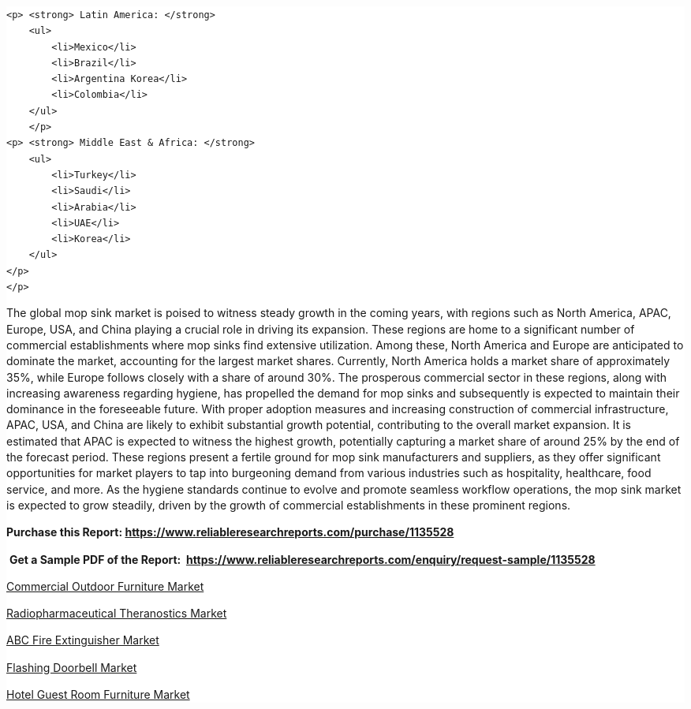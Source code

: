     <p> <strong> Latin America: </strong>
        <ul>
            <li>Mexico</li>
            <li>Brazil</li>
            <li>Argentina Korea</li>
            <li>Colombia</li>
        </ul>
        </p> 
    <p> <strong> Middle East & Africa: </strong>
        <ul>
            <li>Turkey</li>
            <li>Saudi</li>
            <li>Arabia</li>
            <li>UAE</li>
            <li>Korea</li>
        </ul>
    </p>
    </p>
<p><p>The global mop sink market is poised to witness steady growth in the coming years, with regions such as North America, APAC, Europe, USA, and China playing a crucial role in driving its expansion. These regions are home to a significant number of commercial establishments where mop sinks find extensive utilization. Among these, North America and Europe are anticipated to dominate the market, accounting for the largest market shares. Currently, North America holds a market share of approximately 35%, while Europe follows closely with a share of around 30%. The prosperous commercial sector in these regions, along with increasing awareness regarding hygiene, has propelled the demand for mop sinks and subsequently is expected to maintain their dominance in the foreseeable future. With proper adoption measures and increasing construction of commercial infrastructure, APAC, USA, and China are likely to exhibit substantial growth potential, contributing to the overall market expansion. It is estimated that APAC is expected to witness the highest growth, potentially capturing a market share of around 25% by the end of the forecast period. These regions present a fertile ground for mop sink manufacturers and suppliers, as they offer significant opportunities for market players to tap into burgeoning demand from various industries such as hospitality, healthcare, food service, and more. As the hygiene standards continue to evolve and promote seamless workflow operations, the mop sink market is expected to grow steadily, driven by the growth of commercial establishments in these prominent regions.</p></p>
<p><strong>Purchase this Report: <a href="https://www.reliableresearchreports.com/purchase/1135528">https://www.reliableresearchreports.com/purchase/1135528</a></strong></p>
<p>&nbsp;<strong>Get a Sample PDF of the Report:&nbsp;&nbsp;<a href="https://www.reliableresearchreports.com/enquiry/request-sample/1135528">https://www.reliableresearchreports.com/enquiry/request-sample/1135528</a></strong></p>
<p><strong></strong></p>
<p><p><a href="https://github.com/sndrkn/Market-Research-Report-List-2/blob/main/commercial-outdoor-furniture-market.md">Commercial Outdoor Furniture Market</a></p><p><a href="https://github.com/merzlyukov93/Market-Research-Report-List-2/blob/main/radiopharmaceutical-theranostics-market.md">Radiopharmaceutical Theranostics Market</a></p><p><a href="https://github.com/kholmovskayalyudmila/Market-Research-Report-List-2/blob/main/abc-fire-extinguisher-market.md">ABC Fire Extinguisher Market</a></p><p><a href="https://github.com/sofyaavrova/Market-Research-Report-List-2/blob/main/flashing-doorbell-market.md">Flashing Doorbell Market</a></p><p><a href="https://github.com/melchekhinf/Market-Research-Report-List-2/blob/main/hotel-guest-room-furniture-market.md">Hotel Guest Room Furniture Market</a></p></p>